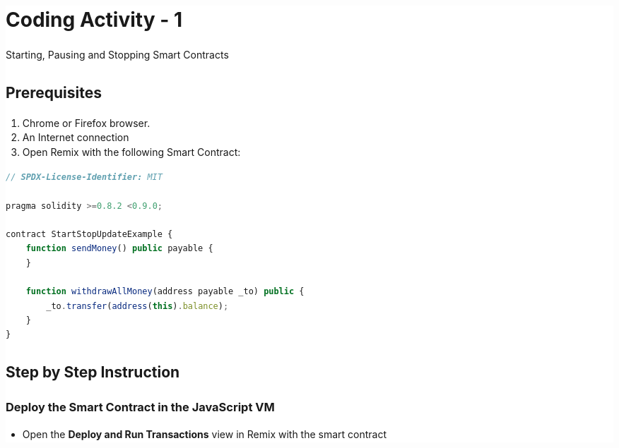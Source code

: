 # Coding Activity - 1

Starting, Pausing and Stopping Smart Contracts

## Prerequisites

1. Chrome or Firefox browser.
2. An Internet connection
3. Open Remix with the following Smart Contract:

```js
// SPDX-License-Identifier: MIT

pragma solidity >=0.8.2 <0.9.0;

contract StartStopUpdateExample {
    function sendMoney() public payable {
    }

    function withdrawAllMoney(address payable _to) public {
        _to.transfer(address(this).balance);
    }
}
```

## Step by Step Instruction

### Deploy the Smart Contract in the JavaScript VM

- Open the **Deploy and Run Transactions** view in Remix with the smart contract
